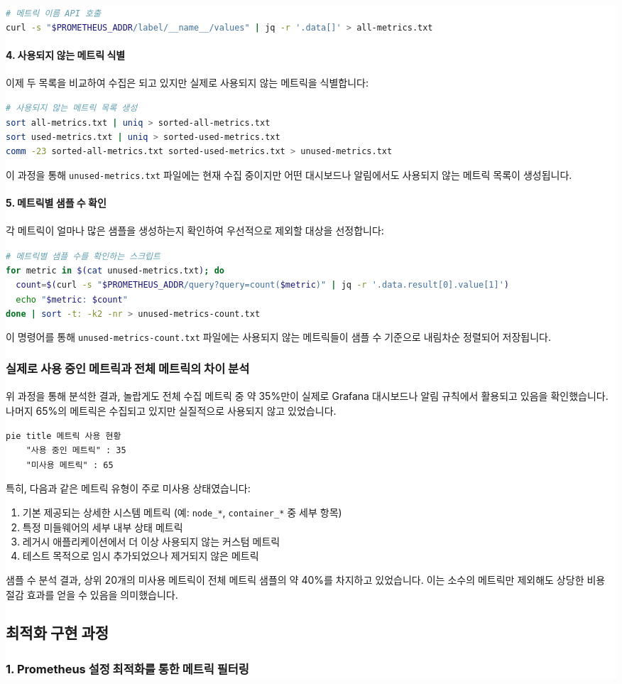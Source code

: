 ```bash
# 메트릭 이름 API 호출
curl -s "$PROMETHEUS_ADDR/label/__name__/values" | jq -r '.data[]' > all-metrics.txt
```

#### 4. 사용되지 않는 메트릭 식별

이제 두 목록을 비교하여 수집은 되고 있지만 실제로 사용되지 않는 메트릭을 식별합니다:

```bash
# 사용되지 않는 메트릭 목록 생성
sort all-metrics.txt | uniq > sorted-all-metrics.txt
sort used-metrics.txt | uniq > sorted-used-metrics.txt
comm -23 sorted-all-metrics.txt sorted-used-metrics.txt > unused-metrics.txt
```

이 과정을 통해 `unused-metrics.txt` 파일에는 현재 수집 중이지만 어떤 대시보드나 알림에서도 사용되지 않는 메트릭 목록이 생성됩니다.

#### 5. 메트릭별 샘플 수 확인

각 메트릭이 얼마나 많은 샘플을 생성하는지 확인하여 우선적으로 제외할 대상을 선정합니다:

```bash
# 메트릭별 샘플 수를 확인하는 스크립트
for metric in $(cat unused-metrics.txt); do
  count=$(curl -s "$PROMETHEUS_ADDR/query?query=count($metric)" | jq -r '.data.result[0].value[1]')
  echo "$metric: $count"
done | sort -t: -k2 -nr > unused-metrics-count.txt
```

이 명령어를 통해 `unused-metrics-count.txt` 파일에는 사용되지 않는 메트릭들이 샘플 수 기준으로 내림차순 정렬되어 저장됩니다.

### 실제로 사용 중인 메트릭과 전체 메트릭의 차이 분석

위 과정을 통해 분석한 결과, 놀랍게도 전체 수집 메트릭 중 약 35%만이 실제로 Grafana 대시보드나 알림 규칙에서 활용되고 있음을 확인했습니다. 나머지 65%의 메트릭은 수집되고 있지만 실질적으로 사용되지 않고 있었습니다.

```mermaid
pie title 메트릭 사용 현황
    "사용 중인 메트릭" : 35
    "미사용 메트릭" : 65
```

특히, 다음과 같은 메트릭 유형이 주로 미사용 상태였습니다:

1. 기본 제공되는 상세한 시스템 메트릭 (예: `node_*`, `container_*` 중 세부 항목)
2. 특정 미들웨어의 세부 내부 상태 메트릭
3. 레거시 애플리케이션에서 더 이상 사용되지 않는 커스텀 메트릭
4. 테스트 목적으로 임시 추가되었으나 제거되지 않은 메트릭

샘플 수 분석 결과, 상위 20개의 미사용 메트릭이 전체 메트릭 샘플의 약 40%를 차지하고 있었습니다. 이는 소수의 메트릭만 제외해도 상당한 비용 절감 효과를 얻을 수 있음을 의미했습니다.

## 최적화 구현 과정

### 1. Prometheus 설정 최적화를 통한 메트릭 필터링
